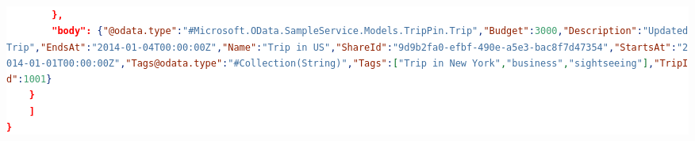 ``` json
		},
		"body": {"@odata.type":"#Microsoft.OData.SampleService.Models.TripPin.Trip","Budget":3000,"Description":"Updated Trip","EndsAt":"2014-01-04T00:00:00Z","Name":"Trip in US","ShareId":"9d9b2fa0-efbf-490e-a5e3-bac8f7d47354","StartsAt":"2014-01-01T00:00:00Z","Tags@odata.type":"#Collection(String)","Tags":["Trip in New York","business","sightseeing"],"TripId":1001}
	}
	]
}
```